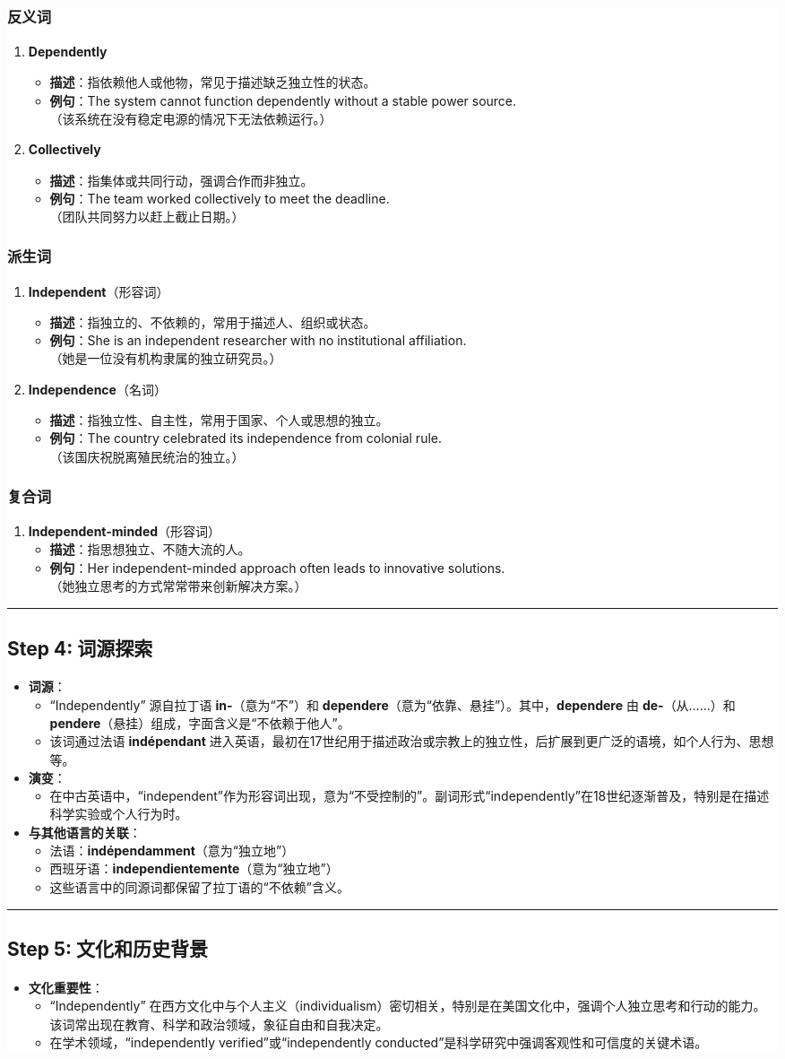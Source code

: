 ### 反义词
1. **Dependently**  
   - **描述**：指依赖他人或他物，常见于描述缺乏独立性的状态。  
   - **例句**：The system cannot function dependently without a stable power source.  
     （该系统在没有稳定电源的情况下无法依赖运行。）  

2. **Collectively**  
   - **描述**：指集体或共同行动，强调合作而非独立。  
   - **例句**：The team worked collectively to meet the deadline.  
     （团队共同努力以赶上截止日期。）  

### 派生词
1. **Independent**（形容词）  
   - **描述**：指独立的、不依赖的，常用于描述人、组织或状态。  
   - **例句**：She is an independent researcher with no institutional affiliation.  
     （她是一位没有机构隶属的独立研究员。）  

2. **Independence**（名词）  
   - **描述**：指独立性、自主性，常用于国家、个人或思想的独立。  
   - **例句**：The country celebrated its independence from colonial rule.  
     （该国庆祝脱离殖民统治的独立。）  

### 复合词
1. **Independent-minded**（形容词）  
   - **描述**：指思想独立、不随大流的人。  
   - **例句**：Her independent-minded approach often leads to innovative solutions.  
     （她独立思考的方式常常带来创新解决方案。）  

---

## Step 4: 词源探索

- **词源**：
  - “Independently” 源自拉丁语 **in-**（意为“不”）和 **dependere**（意为“依靠、悬挂”）。其中，**dependere** 由 **de-**（从……）和 **pendere**（悬挂）组成，字面含义是“不依赖于他人”。
  - 该词通过法语 **indépendant** 进入英语，最初在17世纪用于描述政治或宗教上的独立性，后扩展到更广泛的语境，如个人行为、思想等。
- **演变**：
  - 在中古英语中，“independent”作为形容词出现，意为“不受控制的”。副词形式“independently”在18世纪逐渐普及，特别是在描述科学实验或个人行为时。
- **与其他语言的关联**：
  - 法语：**indépendamment**（意为“独立地”）
  - 西班牙语：**independientemente**（意为“独立地”）
  - 这些语言中的同源词都保留了拉丁语的“不依赖”含义。

---

## Step 5: 文化和历史背景

- **文化重要性**：
  - “Independently” 在西方文化中与个人主义（individualism）密切相关，特别是在美国文化中，强调个人独立思考和行动的能力。该词常出现在教育、科学和政治领域，象征自由和自我决定。
  - 在学术领域，“independently verified”或“independently conducted”是科学研究中强调客观性和可信度的关键术语。
